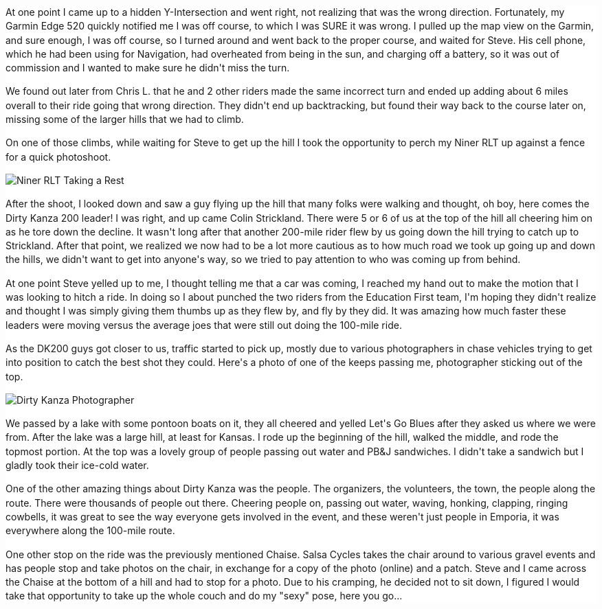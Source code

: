 At one point I came up to a hidden Y-Intersection and went right, not realizing that was the wrong direction. Fortunately, my Garmin Edge 520 quickly notified me I was off course, to which I was SURE it was wrong. I pulled up the map view on the Garmin, and sure enough, I was off course, so I turned around and went back to the proper course, and waited for Steve. His cell phone, which he had been using for Navigation, had overheated from being in the sun, and charging off a battery, so it was out of commission and I wanted to make sure he didn't miss the turn.

We found out later from Chris L. that he and 2 other riders made the same incorrect turn and ended up adding about 6 miles overall to their ride going that wrong direction. They didn't end up backtracking, but found their way back to the course later on, missing some of the larger hills that we had to climb.

On one of those climbs, while waiting for Steve to get up the hill I took the opportunity to perch my Niner RLT up against a fence for a quick photoshoot.

![Niner RLT Taking a Rest](https://live.staticflickr.com/65535/47997755608_bef33f1bc3_c.jpg)

After the shoot, I looked down and saw a guy flying up the hill that many folks were walking and thought, oh boy, here comes the Dirty Kanza 200 leader! I was right, and up came Colin Strickland. There were 5 or 6 of us at the top of the hill all cheering him on as he tore down the decline. It wasn't long after that another 200-mile rider flew by us going down the hill trying to catch up to Strickland. After that point, we realized we now had to be a lot more cautious as to how much road we took up going up and down the hills, we didn't want to get into anyone's way, so we tried to pay attention to who was coming up from behind.

At one point Steve yelled up to me, I thought telling me that a car was coming, I reached my hand out to make the motion that I was looking to hitch a ride. In doing so I about punched the two riders from the Education First team, I'm hoping they didn't realize and thought I was simply giving them thumbs up as they flew by, and fly by they did. It was amazing how much faster these leaders were moving versus the average joes that were still out doing the 100-mile ride.

As the DK200 guys got closer to us, traffic started to pick up, mostly due to various photographers in chase vehicles trying to get into position to catch the best shot they could. Here's a photo of one of the keeps passing me, photographer sticking out of the top.

![Dirty Kanza Photographer](https://live.staticflickr.com/65535/48002092028_9ac933dd24_c.jpg)

We passed by a lake with some pontoon boats on it, they all cheered and yelled Let's Go Blues after they asked us where we were from. After the lake was a large hill, at least for Kansas. I rode up the beginning of the hill, walked the middle, and rode the topmost portion. At the top was a lovely group of people passing out water and PB&J sandwiches. I didn't take a sandwich but I gladly took their ice-cold water.

One of the other amazing things about Dirty Kanza was the people. The organizers, the volunteers, the town, the people along the route. There were thousands of people out there. Cheering people on, passing out water, waving, honking, clapping, ringing cowbells, it was great to see the way everyone gets involved in the event, and these weren't just people in Emporia, it was everywhere along the 100-mile route.

One other stop on the ride was the previously mentioned Chaise. Salsa Cycles takes the chair around to various gravel events and has people stop and take photos on the chair, in exchange for a copy of the photo (online) and a patch. Steve and I came across the Chaise at the bottom of a hill and had to stop for a photo. Due to his cramping, he decided not to sit down, I figured I would take that opportunity to take up the whole couch and do my "sexy" pose, here you go...
